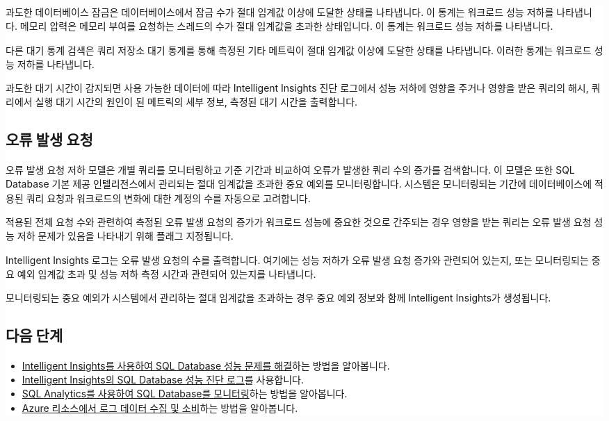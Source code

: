 과도한 데이터베이스 잠금은 데이터베이스에서 잠금 수가 절대 임계값 이상에 도달한 상태를 나타냅니다. 이 통계는 워크로드 성능 저하를 나타냅니다. 메모리 압력은 메모리 부여를 요청하는 스레드의 수가 절대 임계값을 초과한 상태입니다. 이 통계는 워크로드 성능 저하를 나타냅니다.

다른 대기 통계 검색은 쿼리 저장소 대기 통계를 통해 측정된 기타 메트릭이 절대 임계값 이상에 도달한 상태를 나타냅니다. 이러한 통계는 워크로드 성능 저하를 나타냅니다.

과도한 대기 시간이 감지되면 사용 가능한 데이터에 따라 Intelligent Insights 진단 로그에서 성능 저하에 영향을 주거나 영향을 받은 쿼리의 해시, 쿼리에서 실행 대기 시간의 원인이 된 메트릭의 세부 정보, 측정된 대기 시간을 출력합니다.

## <a name="errored-requests"></a>오류 발생 요청

오류 발생 요청 저하 모델은 개별 쿼리를 모니터링하고 기준 기간과 비교하여 오류가 발생한 쿼리 수의 증가를 검색합니다. 이 모델은 또한 SQL Database 기본 제공 인텔리전스에서 관리되는 절대 임계값을 초과한 중요 예외를 모니터링합니다. 시스템은 모니터링되는 기간에 데이터베이스에 적용된 쿼리 요청과 워크로드의 변화에 대한 계정의 수를 자동으로 고려합니다.

적용된 전체 요청 수와 관련하여 측정된 오류 발생 요청의 증가가 워크로드 성능에 중요한 것으로 간주되는 경우 영향을 받는 쿼리는 오류 발생 요청 성능 저하 문제가 있음을 나타내기 위해 플래그 지정됩니다.

Intelligent Insights 로그는 오류 발생 요청의 수를 출력합니다. 여기에는 성능 저하가 오류 발생 요청 증가와 관련되어 있는지, 또는 모니터링되는 중요 예외 임계값 초과 및 성능 저하 측정 시간과 관련되어 있는지를 나타냅니다.

모니터링되는 중요 예외가 시스템에서 관리하는 절대 임계값을 초과하는 경우 중요 예외 정보와 함께 Intelligent Insights가 생성됩니다.

## <a name="next-steps"></a>다음 단계

- [Intelligent Insights를 사용하여 SQL Database 성능 문제를 해결](sql-database-intelligent-insights-troubleshoot-performance.md)하는 방법을 알아봅니다.
- [Intelligent Insights의 SQL Database 성능 진단 로그](sql-database-intelligent-insights-use-diagnostics-log.md)를 사용합니다.
- [SQL Analytics를 사용하여 SQL Database를 모니터링](../azure-monitor/insights/azure-sql.md)하는 방법을 알아봅니다.
- [Azure 리소스에서 로그 데이터 수집 및 소비](../azure-monitor/platform/diagnostic-logs-overview.md)하는 방법을 알아봅니다.

